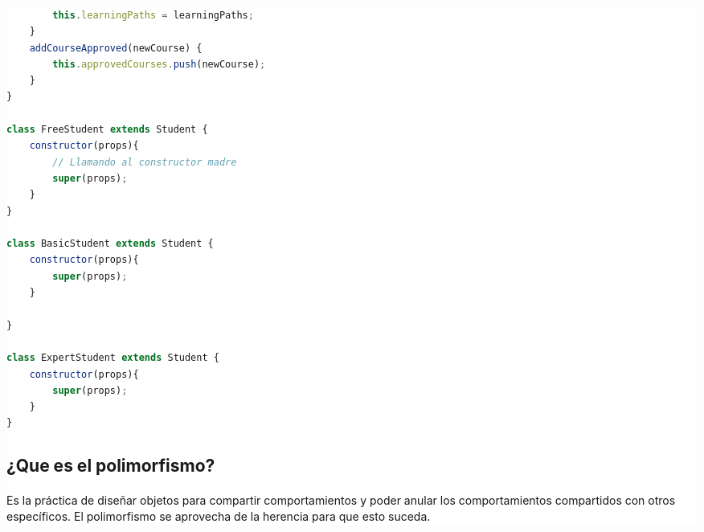 ```js
        this.learningPaths = learningPaths;
    }
    addCourseApproved(newCourse) {
        this.approvedCourses.push(newCourse);
    }
}

class FreeStudent extends Student {
    constructor(props){
        // Llamando al constructor madre
        super(props);
    }
}

class BasicStudent extends Student {
    constructor(props){
        super(props);
    }
    
}

class ExpertStudent extends Student {
    constructor(props){
        super(props);
    }
}
```



## ¿Que es el polimorfismo?

 Es la práctica de diseñar objetos para compartir comportamientos y poder anular los comportamientos compartidos con otros específicos. El polimorfismo se aprovecha de la herencia para que esto suceda.





